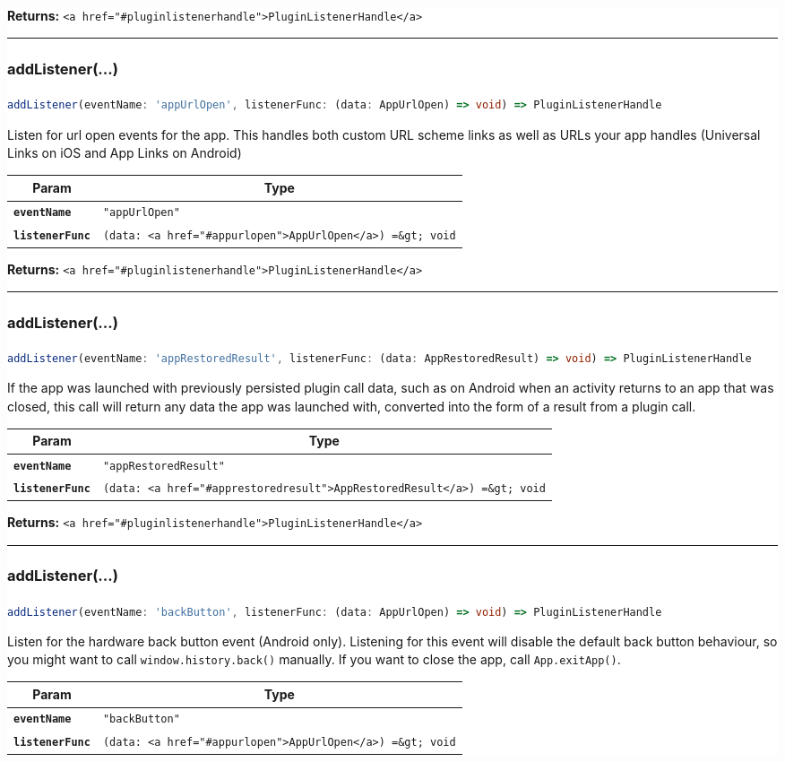 **Returns:** `<a href="#pluginlistenerhandle">PluginListenerHandle</a>`

---

### addListener(...)

```typescript
addListener(eventName: 'appUrlOpen', listenerFunc: (data: AppUrlOpen) => void) => PluginListenerHandle
```

Listen for url open events for the app. This handles both custom URL scheme links as well
as URLs your app handles (Universal Links on iOS and App Links on Android)

| Param              | Type                                                                 |
| ------------------ | -------------------------------------------------------------------- |
| **`eventName`**    | `"appUrlOpen"`                                            |
| **`listenerFunc`** | `(data: <a href="#appurlopen">AppUrlOpen</a>) =&gt; void` |

**Returns:** `<a href="#pluginlistenerhandle">PluginListenerHandle</a>`

---

### addListener(...)

```typescript
addListener(eventName: 'appRestoredResult', listenerFunc: (data: AppRestoredResult) => void) => PluginListenerHandle
```

If the app was launched with previously persisted plugin call data, such as on Android
when an activity returns to an app that was closed, this call will return any data
the app was launched with, converted into the form of a result from a plugin call.

| Param              | Type                                                                               |
| ------------------ | ---------------------------------------------------------------------------------- |
| **`eventName`**    | `"appRestoredResult"`                                                   |
| **`listenerFunc`** | `(data: <a href="#apprestoredresult">AppRestoredResult</a>) =&gt; void` |

**Returns:** `<a href="#pluginlistenerhandle">PluginListenerHandle</a>`

---

### addListener(...)

```typescript
addListener(eventName: 'backButton', listenerFunc: (data: AppUrlOpen) => void) => PluginListenerHandle
```

Listen for the hardware back button event (Android only). Listening for this event will disable the
default back button behaviour, so you might want to call `window.history.back()` manually.
If you want to close the app, call `App.exitApp()`.

| Param              | Type                                                                 |
| ------------------ | -------------------------------------------------------------------- |
| **`eventName`**    | `"backButton"`                                            |
| **`listenerFunc`** | `(data: <a href="#appurlopen">AppUrlOpen</a>) =&gt; void` |
